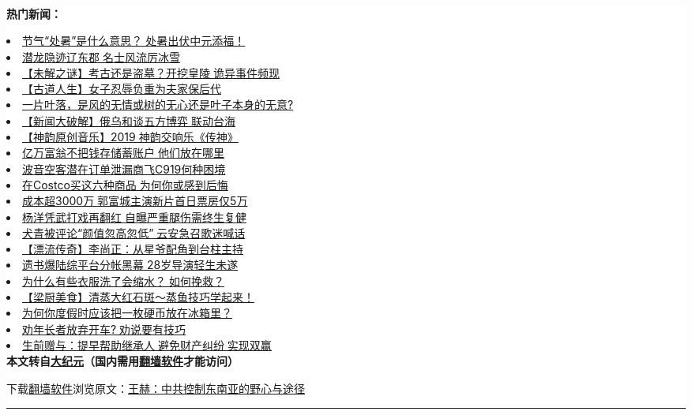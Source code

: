 <strong>热门新闻：</strong>
<li><a href="https://github.com/1992513/djy/blob/master/gb/18/8/23/n10659446.md#1">节气“处暑”是什么意思？ 处暑出伏中元添福！</a></li>
<li><a href="https://github.com/1992513/djy/blob/master/gb/15/12/10/n4592934.md#1">潜龙隐迹辽东郡 名士风流厉冰雪</a></li>
<li><a href="https://github.com/1992513/djy/blob/master/gb/25/8/23/n14579766.md#1">【未解之谜】考古还是盗墓？开挖皇陵 诡异事件频现</a></li>
<li><a href="https://github.com/1992513/djy/blob/master/gb/25/8/8/n14569774.md#1">【古道人生】女子忍辱负重为夫家保后代</a></li>
<li><a href="https://github.com/1992513/djy/blob/master/gb/25/8/21/n14578146.md#1">一片叶落，是风的无情或树的无心还是叶子本身的无意?</a></li>
<li><a href="https://github.com/1992513/djy/blob/master/gb/25/8/25/n14580914.md#1">【新闻大破解】俄乌和谈五方博弈 联动台海</a></li>
<li><a href="https://github.com/1992513/djy/blob/master/gb/22/4/5/n13697943.md#1">【神韵原创音乐】2019 神韵交响乐《传神》</a></li>
<li><a href="https://github.com/1992513/djy/blob/master/gb/25/8/23/n14579508.md#1">亿万富翁不把钱存储蓄账户 他们放在哪里</a></li>
<li><a href="https://github.com/1992513/djy/blob/master/gb/25/8/23/n14579820.md#1">波音空客潜在订单泄漏商飞C919何种困境</a></li>
<li><a href="https://github.com/1992513/djy/blob/master/gb/25/8/23/n14579804.md#1">在Costco买这六种商品 为何你或感到后悔</a></li>
<li><a href="https://github.com/1992513/djy/blob/master/gb/25/8/22/n14579291.md#1">成本超3000万 郭富城主演新片首日票房仅5万</a></li>
<li><a href="https://github.com/1992513/djy/blob/master/gb/25/8/23/n14579822.md#1">杨洋凭武打戏再翻红 自曝严重腿伤需终生复健</a></li>
<li><a href="https://github.com/1992513/djy/blob/master/gb/25/8/23/n14579431.md#1">犬青被评论“颜值忽高忽低” 云安急召歌迷喊话</a></li>
<li><a href="https://github.com/1992513/djy/blob/master/gb/25/8/23/n14579795.md#1">【漂流传奇】李尚正：从星爷配角到台柱主持</a></li>
<li><a href="https://github.com/1992513/djy/blob/master/gb/25/8/23/n14579837.md#1">遗书爆陆综平台分帐黑幕 28岁导演轻生未遂</a></li>
<li><a href="https://github.com/1992513/djy/blob/master/gb/25/8/24/n14579978.md#1">为什么有些衣服洗了会缩水？ 如何挽救？</a></li>
<li><a href="https://github.com/1992513/djy/blob/master/gb/25/7/19/n14555466.md#1">【梁厨美食】清蒸大红石斑～蒸鱼技巧学起来！</a></li>
<li><a href="https://github.com/1992513/djy/blob/master/gb/25/8/25/n14580580.md#1">为何你度假时应该把一枚硬币放在冰箱里？</a></li>
<li><a href="https://github.com/1992513/djy/blob/master/gb/25/8/11/n14571447.md#1">劝年长者放弃开车? 劝说要有技巧</a></li>
<li><a href="https://github.com/1992513/djy/blob/master/gb/25/8/20/n14577575.md#1">生前赠与：提早帮助继承人 避免财产纠纷 实现双赢</a></li>
<strong>本文转自<a href="https://www.epochtimes.com">大纪元</a>（国内需用<a href="https://github.com/1992513/www/blob/master/README.md#8">翻墙软件</a>才能访问）</strong><p>下载<a href="https://github.com/1992513/www/blob/master/README.md#8">翻墙软件</a>浏览原文：<a href="https://www.epochtimes.com/gb/21/6/18/n13032005.htm">王赫：中共控制东南亚的野心与途径</a></p><hr>